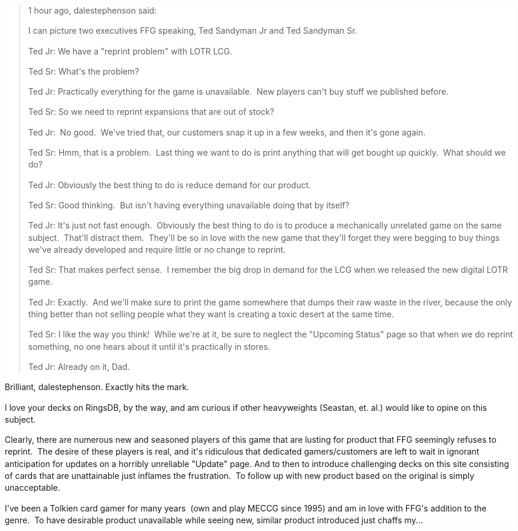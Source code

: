 > 1 hour ago, dalestephenson said:
> 
> I can picture two executives FFG speaking, Ted Sandyman Jr and Ted Sandyman Sr.
> 
> Ted Jr: We have a "reprint problem" with LOTR LCG.
> 
> Ted Sr: What's the problem?
> 
> Ted Jr: Practically everything for the game is unavailable.  New players can't buy stuff we published before.
> 
> Ted Sr: So we need to reprint expansions that are out of stock?
> 
> Ted Jr:  No good.  We've tried that, our customers snap it up in a few weeks, and then it's gone again.
> 
> Ted Sr: Hmm, that is a problem.  Last thing we want to do is print anything that will get bought up quickly.  What should we do?
> 
> Ted Jr: Obviously the best thing to do is reduce demand for our product.
> 
> Ted Sr: Good thinking.  But isn't having everything unavailable doing that by itself?
> 
> Ted Jr: It's just not fast enough.  Obviously the best thing to do is to produce a mechanically unrelated game on the same subject.  That'll distract them.  They'll be so in love with the new game that they'll forget they were begging to buy things we've already developed and require little or no change to reprint.
> 
> Ted Sr: That makes perfect sense.  I remember the big drop in demand for the LCG when we released the new digital LOTR game.
> 
> Ted Jr: Exactly.  And we'll make sure to print the game somewhere that dumps their raw waste in the river, because the only thing better than not selling people what they want is creating a toxic desert at the same time.
> 
> Ted Sr: I like the way you think!  While we're at it, be sure to neglect the "Upcoming Status" page so that when we do reprint something, no one hears about it until it's practically in stores.
> 
> Ted Jr: Already on it, Dad.

Brilliant, dalestephenson. Exactly hits the mark.

I love your decks on RingsDB, by the way, and am curious if other heavyweights (Seastan, et. al.) would like to opine on this subject.

Clearly, there are numerous new and seasoned players of this game that are lusting for product that FFG seemingly refuses to reprint.  The desire of these players is real, and it's ridiculous that dedicated gamers/customers are left to wait in ignorant anticipation for updates on a horribly unreliable "Update" page. And to then to introduce challenging decks on this site consisting of cards that are unattainable just inflames the frustration.  To follow up with new product based on the original is simply unacceptable.

I've been a Tolkien card gamer for many years  (own and play MECCG since 1995) and am in love with FFG's addition to the genre.  To have desirable product unavailable while seeing new, similar product introduced just chaffs my...
